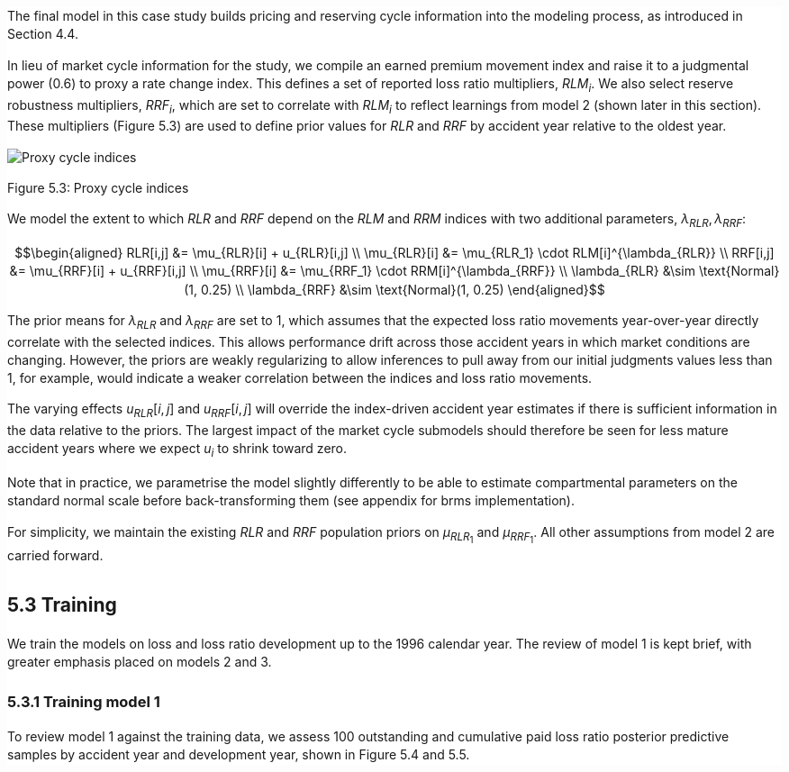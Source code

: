 The final model in this case study builds pricing and reserving cycle information into the modeling process, as introduced in Section 4.4.

In lieu of market cycle information for the study, we compile an earned premium movement index and raise it to a judgmental power (0.6) to proxy a rate change index. This defines a set of reported loss ratio multipliers, $RLM_i$. We also select reserve robustness multipliers, $RRF_i$, which are set to correlate with $RLM_i$ to reflect learnings from model 2 (shown later in this section). These multipliers (Figure 5.3) are used to define prior values for $RLR$ and $RRF$ by accident year relative to the oldest year.

![Proxy cycle indices](https://compartmentalmodels.gitlab.io/researchpaper/Compartmental_Reserving_Models_files/figure-html/ProxyRateIndex-1.png)

Figure 5.3: Proxy cycle indices

We model the extent to which $RLR$ and $RRF$ depend on the $RLM$ and $RRM$ indices with two additional parameters, $\lambda_{RLR}, \lambda_{RRF}$:

$$\begin{aligned}
RLR[i,j] &= \mu_{RLR}[i] + u_{RLR}[i,j] \\
\mu_{RLR}[i] &= \mu_{RLR_1} \cdot RLM[i]^{\lambda_{RLR}} \\
RRF[i,j] &= \mu_{RRF}[i] + u_{RRF}[i,j] \\
\mu_{RRF}[i] &= \mu_{RRF_1} \cdot RRM[i]^{\lambda_{RRF}} \\
\lambda_{RLR} &\sim \text{Normal}(1, 0.25) \\
\lambda_{RRF} &\sim \text{Normal}(1, 0.25)
\end{aligned}$$

The prior means for $\lambda_{RLR}$ and $\lambda_{RRF}$ are set to 1, which assumes that the expected loss ratio movements year-over-year directly correlate with the selected indices. This allows performance drift across those accident years in which market conditions are changing. However, the priors are weakly regularizing to allow inferences to pull away from our initial judgments values less than 1, for example, would indicate a weaker correlation between the indices and loss ratio movements.

The varying effects $u_{RLR}[i,j]$ and $u_{RRF}[i,j]$ will override the index-driven accident year estimates if there is sufficient information in the data relative to the priors. The largest impact of the market cycle submodels should therefore be seen for less mature accident years where we expect $u_i$ to shrink toward zero.

Note that in practice, we parametrise the model slightly differently to be able to estimate compartmental parameters on the standard normal scale before back-transforming them (see appendix for brms implementation).

For simplicity, we maintain the existing $RLR$ and $RRF$ population priors on $\mu_{RLR_1}$ and $\mu_{RRF_1}$. All other assumptions from model 2 are carried forward.

## 5.3 Training

We train the models on loss and loss ratio development up to the 1996 calendar year. The review of model 1 is kept brief, with greater emphasis placed on models 2 and 3.

### 5.3.1 Training model 1

To review model 1 against the training data, we assess 100 outstanding and cumulative paid loss ratio posterior predictive samples by accident year and development year, shown in Figure 5.4 and 5.5.
